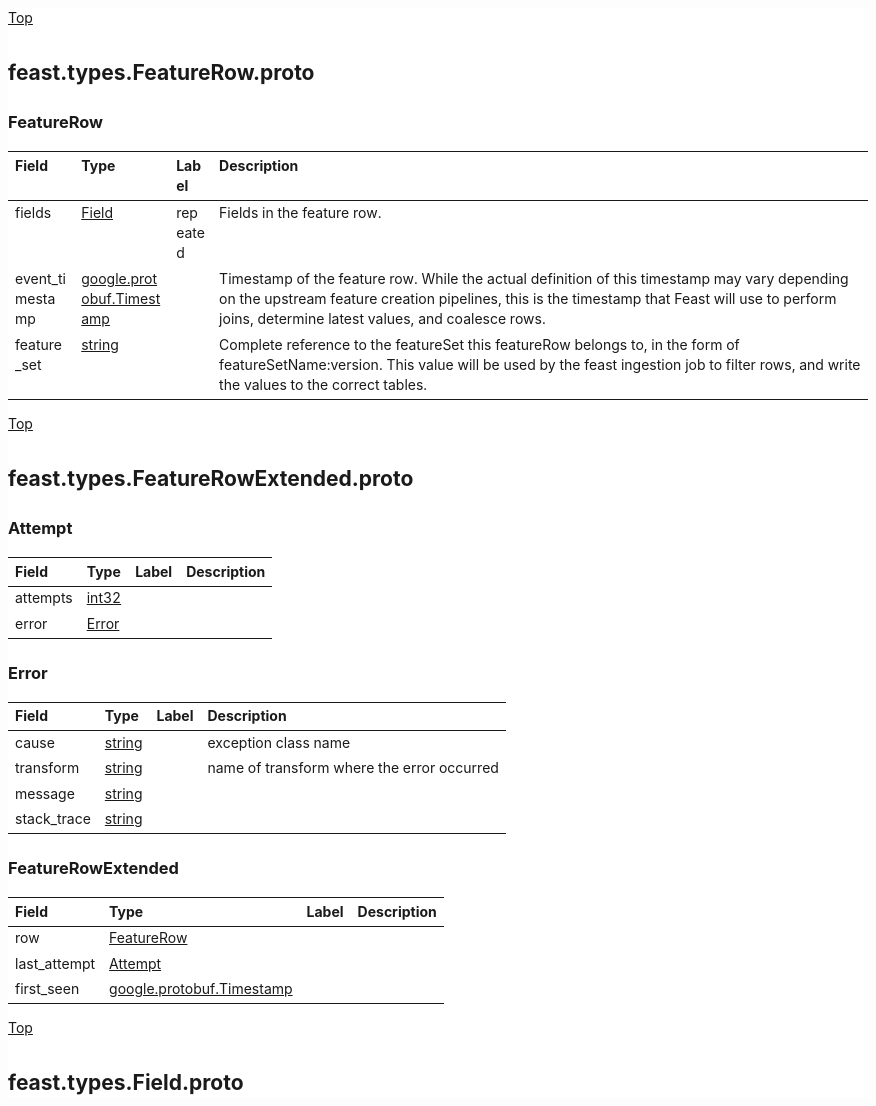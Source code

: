 [Top](proto.md#top)

## feast.types.FeatureRow.proto

### FeatureRow

| Field | Type | Label | Description |
| :--- | :--- | :--- | :--- |
| fields | [Field](proto.md#feast.types.Field) | repeated | Fields in the feature row. |
| event\_timestamp | [google.protobuf.Timestamp](proto.md#google.protobuf.Timestamp) |  | Timestamp of the feature row. While the actual definition of this timestamp may vary depending on the upstream feature creation pipelines, this is the timestamp that Feast will use to perform joins, determine latest values, and coalesce rows. |
| feature\_set | [string](proto.md#string) |  | Complete reference to the featureSet this featureRow belongs to, in the form of featureSetName:version. This value will be used by the feast ingestion job to filter rows, and write the values to the correct tables. |

[Top](proto.md#top)

## feast.types.FeatureRowExtended.proto

### Attempt

| Field | Type | Label | Description |
| :--- | :--- | :--- | :--- |
| attempts | [int32](proto.md#int32) |  |  |
| error | [Error](proto.md#feast.types.Error) |  |  |

### Error

| Field | Type | Label | Description |
| :--- | :--- | :--- | :--- |
| cause | [string](proto.md#string) |  | exception class name |
| transform | [string](proto.md#string) |  | name of transform where the error occurred |
| message | [string](proto.md#string) |  |  |
| stack\_trace | [string](proto.md#string) |  |  |

### FeatureRowExtended

| Field | Type | Label | Description |
| :--- | :--- | :--- | :--- |
| row | [FeatureRow](proto.md#feast.types.FeatureRow) |  |  |
| last\_attempt | [Attempt](proto.md#feast.types.Attempt) |  |  |
| first\_seen | [google.protobuf.Timestamp](proto.md#google.protobuf.Timestamp) |  |  |

[Top](proto.md#top)

## feast.types.Field.proto

